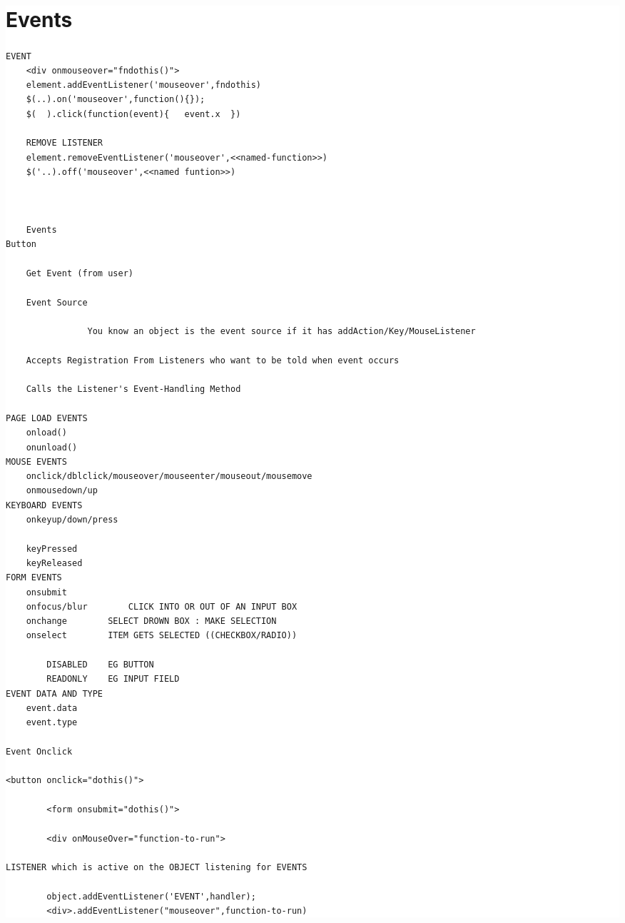 # Events

```
EVENT
	<div onmouseover="fndothis()">
	element.addEventListener('mouseover',fndothis)
	$(..).on('mouseover',function(){});
	$(  ).click(function(event){   event.x  })
		
	REMOVE LISTENER
	element.removeEventListener('mouseover',<<named-function>>)
	$('..).off('mouseover',<<named funtion>>)
	
	
	
	Events
Button

	Get Event (from user)
	
	Event Source 
	
				You know an object is the event source if it has addAction/Key/MouseListener
	
	Accepts Registration From Listeners who want to be told when event occurs
	
	Calls the Listener's Event-Handling Method
	
PAGE LOAD EVENTS
	onload()
	onunload()
MOUSE EVENTS
	onclick/dblclick/mouseover/mouseenter/mouseout/mousemove
	onmousedown/up
KEYBOARD EVENTS
	onkeyup/down/press
	
	keyPressed
	keyReleased
FORM EVENTS
	onsubmit
	onfocus/blur		CLICK INTO OR OUT OF AN INPUT BOX
	onchange		SELECT DROWN BOX : MAKE SELECTION
	onselect		ITEM GETS SELECTED ((CHECKBOX/RADIO))		

		DISABLED 	EG BUTTON
		READONLY	EG INPUT FIELD
EVENT DATA AND TYPE
	event.data
	event.type

Event Onclick

<button onclick="dothis()">
		
		<form onsubmit="dothis()">
		
		<div onMouseOver="function-to-run">
	
LISTENER which is active on the OBJECT listening for EVENTS 
	
		object.addEventListener('EVENT',handler);
		<div>.addEventListener("mouseover",function-to-run)
```